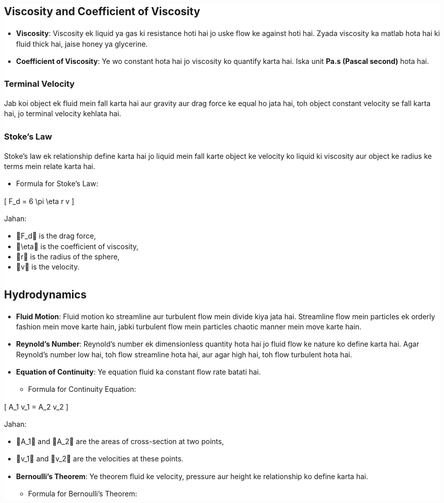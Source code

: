 ## Viscosity and Coefficient of Viscosity

- **Viscosity**: Viscosity ek liquid ya gas ki resistance hoti hai jo uske flow ke against hoti hai. Zyada viscosity ka matlab hota hai ki fluid thick hai, jaise honey ya glycerine.

- **Coefficient of Viscosity**: Ye wo constant hota hai jo viscosity ko quantify karta hai. Iska unit **Pa.s (Pascal second)** hota hai.

### Terminal Velocity

Jab koi object ek fluid mein fall karta hai aur gravity aur drag force ke equal ho jata hai, toh object constant velocity se fall karta hai, jo terminal velocity kehlata hai.

### Stoke’s Law

Stoke’s law ek relationship define karta hai jo liquid mein fall karte object ke velocity ko liquid ki viscosity aur object ke radius ke terms mein relate karta hai.

- Formula for Stoke’s Law:
  
\[
  F_d = 6 \pi \eta r v
\]
  
  Jahan:
  - F_d is the drag force,
  - \eta is the coefficient of viscosity,
  - r is the radius of the sphere,
  - v is the velocity.

## Hydrodynamics

- **Fluid Motion**: Fluid motion ko streamline aur turbulent flow mein divide kiya jata hai. Streamline flow mein particles ek orderly fashion mein move karte hain, jabki turbulent flow mein particles chaotic manner mein move karte hain.

- **Reynold’s Number**: Reynold’s number ek dimensionless quantity hota hai jo fluid flow ke nature ko define karta hai. Agar Reynold’s number low hai, toh flow streamline hota hai, aur agar high hai, toh flow turbulent hota hai.

- **Equation of Continuity**: Ye equation fluid ka constant flow rate batati hai.

  - Formula for Continuity Equation:
  
\[
  A_1 v_1 = A_2 v_2
\]
  
  Jahan:
  - A_1 and A_2 are the areas of cross-section at two points,
  - v_1 and v_2 are the velocities at these points.

- **Bernoulli’s Theorem**: Ye theorem fluid ke velocity, pressure aur height ke relationship ko define karta hai.

  - Formula for Bernoulli’s Theorem:
  